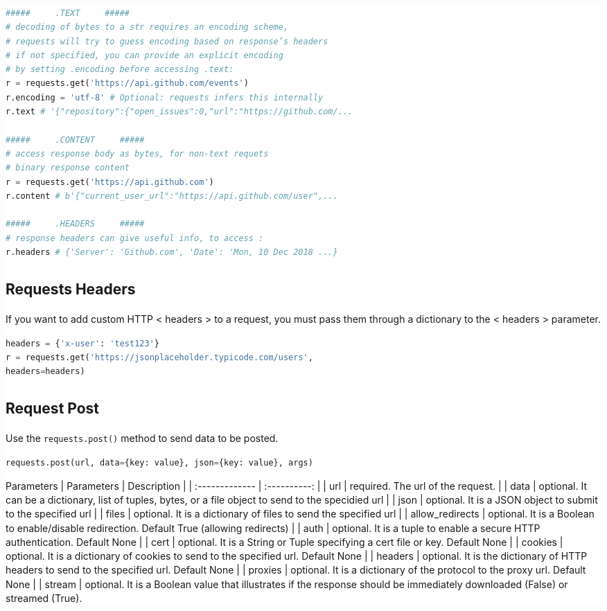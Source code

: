 ```python
#####     .TEXT     #####
# decoding of bytes to a str requires an encoding scheme, 
# requests will try to guess encoding based on response’s headers 
# if not specified, you can provide an explicit encoding 
# by setting .encoding before accessing .text:
r = requests.get('https://api.github.com/events')
r.encoding = 'utf-8' # Optional: requests infers this internally
r.text # '{"repository":{"open_issues":0,"url":"https://github.com/...

#####     .CONTENT     #####
# access response body as bytes, for non-text requets
# binary response content
r = requests.get('https://api.github.com')
r.content # b'{"current_user_url":"https://api.github.com/user",...

#####     .HEADERS     #####
# response headers can give useful info, to access :
r.headers # {'Server': 'Github.com', 'Date': 'Mon, 10 Dec 2018 ...}
```

## Requests Headers

If you want to add custom HTTP < headers > to a request, you must pass them through a dictionary to the < headers > parameter.
```python
headers = {'x-user': 'test123'}
r = requests.get('https://jsonplaceholder.typicode.com/users', 
headers=headers)
```

## Request Post

Use the `requests.post()` method to send data to be posted.
```python
requests.post(url, data={key: value}, json={key: value}, args)
```
Parameters
| Parameters       | Description     |
| :------------- | :----------:  |
|  url | required. The url of the request.   |
| data   | optional. It can be a dictionary, list of tuples, bytes, or a file object to send to the specidied url |
| json | optional. It is a JSON object to submit to the specified url   |
| files   | optional. It is a dictionary of files to send the specified url |
|  allow_redirects | optional. It is a Boolean to enable/disable redirection.
Default True (allowing redirects)    |
| auth   | optional. It is a tuple to enable a secure HTTP authentication.
Default None |
|  cert | optional. It is a String or Tuple specifying a cert file or key.
Default None    |
|  cookies | optional. It is a dictionary of cookies to send to the specified url.
Default None    |
| headers   | optional. It is the dictionary of HTTP headers to send to the specified url.
Default None |
|  proxies | optional. It is a dictionary of the protocol to the proxy url.
Default None    |
| stream   | optional. It is a Boolean value that illustrates if the response should be immediately downloaded (False) or streamed (True).